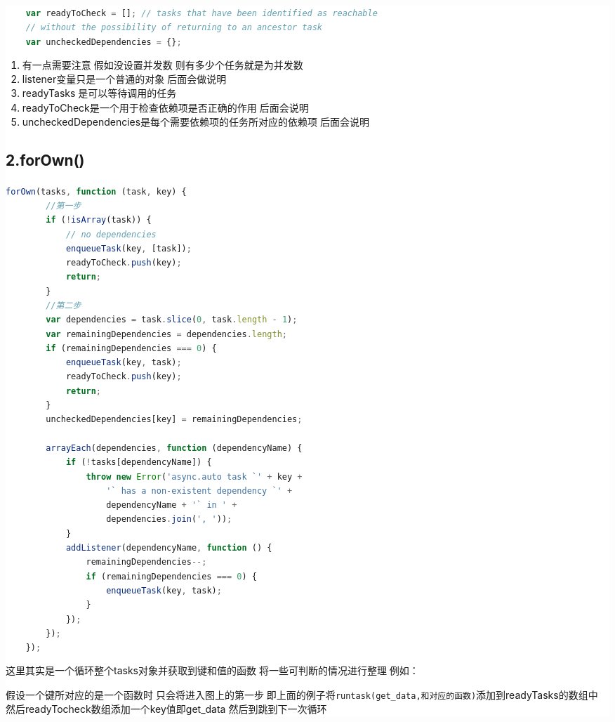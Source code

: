 ```javascript
    var readyToCheck = []; // tasks that have been identified as reachable
    // without the possibility of returning to an ancestor task
    var uncheckedDependencies = {};
```

1. 有一点需要注意 假如没设置并发数 则有多少个任务就是为并发数
2. listener变量只是一个普通的对象 后面会做说明
3. readyTasks 是可以等待调用的任务
4. readyToCheck是一个用于检查依赖项是否正确的作用 后面会说明
5. uncheckedDependencies是每个需要依赖项的任务所对应的依赖项 后面会说明

## 2.forOwn()

```javascript
forOwn(tasks, function (task, key) {
  		//第一步
        if (!isArray(task)) {
            // no dependencies
            enqueueTask(key, [task]);
            readyToCheck.push(key);
            return;
        }
		//第二步
        var dependencies = task.slice(0, task.length - 1);
        var remainingDependencies = dependencies.length;
        if (remainingDependencies === 0) {
            enqueueTask(key, task);
            readyToCheck.push(key);
            return;
        }
        uncheckedDependencies[key] = remainingDependencies;

        arrayEach(dependencies, function (dependencyName) {
            if (!tasks[dependencyName]) {
                throw new Error('async.auto task `' + key +
                    '` has a non-existent dependency `' +
                    dependencyName + '` in ' +
                    dependencies.join(', '));
            }
            addListener(dependencyName, function () {
                remainingDependencies--;
                if (remainingDependencies === 0) {
                    enqueueTask(key, task);
                }
            });
        });
    });
```

这里其实是一个循环整个tasks对象并获取到键和值的函数 将一些可判断的情况进行整理 例如：

假设一个键所对应的是一个函数时 只会将进入图上的第一步 即上面的例子将`runtask(get_data,和对应的函数)`添加到readyTasks的数组中 然后readyTocheck数组添加一个key值即get_data 然后到跳到下一次循环
